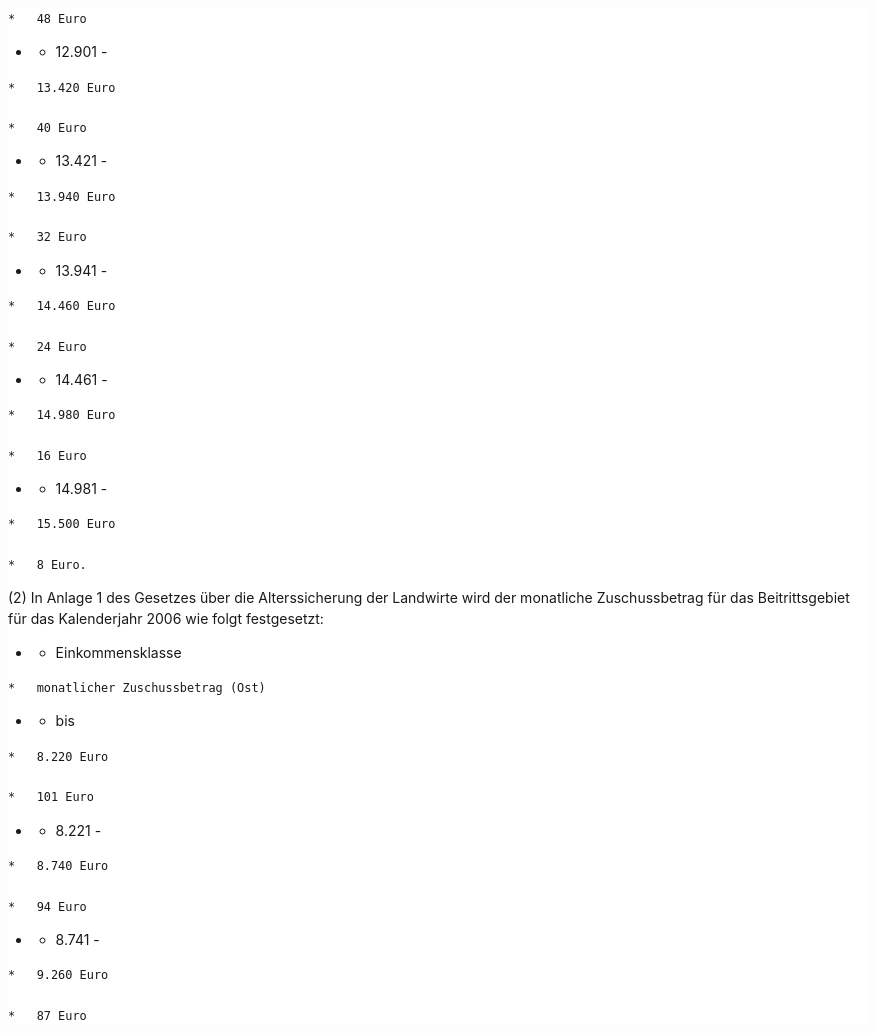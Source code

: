     *   48 Euro


*    *   12.901 -

    *   13.420 Euro

    *   40 Euro


*    *   13.421 -

    *   13.940 Euro

    *   32 Euro


*    *   13.941 -

    *   14.460 Euro

    *   24 Euro


*    *   14.461 -

    *   14.980 Euro

    *   16 Euro


*    *   14.981 -

    *   15.500 Euro

    *   8 Euro.




(2) In Anlage 1 des Gesetzes über die Alterssicherung der Landwirte
wird der monatliche Zuschussbetrag für das Beitrittsgebiet für das
Kalenderjahr 2006 wie folgt festgesetzt:

*    *   Einkommensklasse

    *   monatlicher Zuschussbetrag (Ost)


*    *   bis

    *   8.220 Euro

    *   101 Euro


*    *   8.221 -

    *   8.740 Euro

    *   94 Euro


*    *   8.741 -

    *   9.260 Euro

    *   87 Euro
